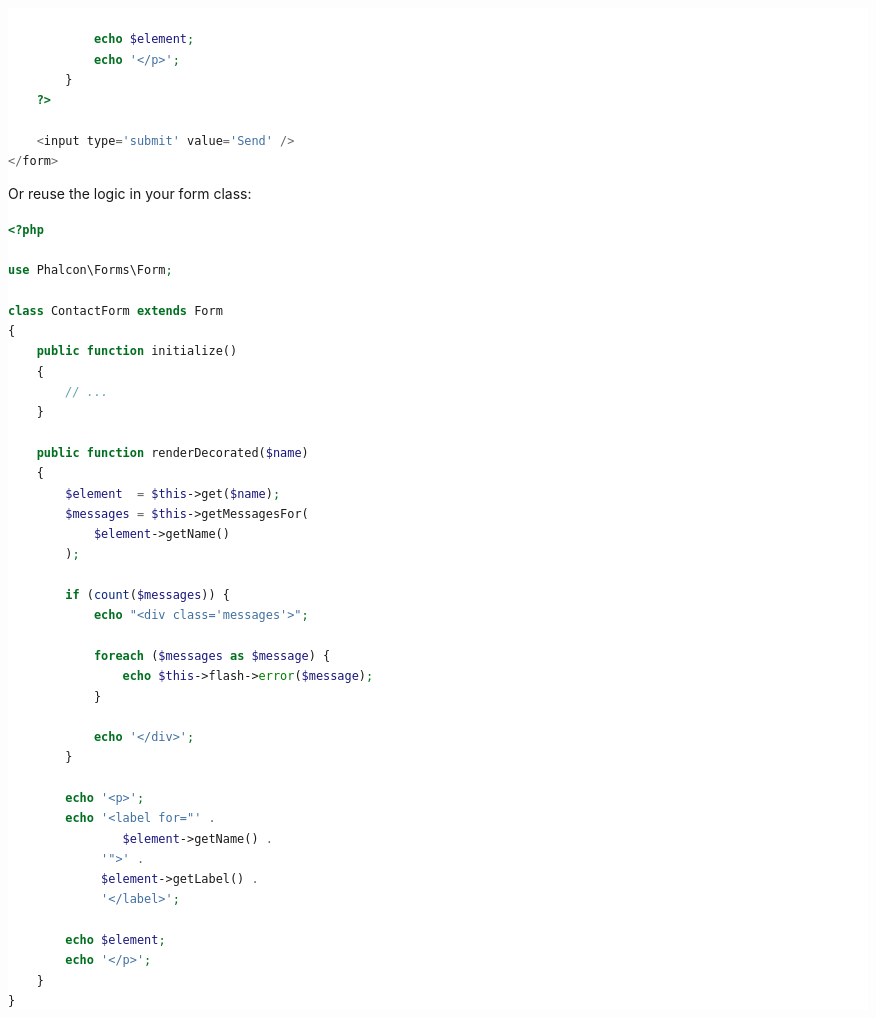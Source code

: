 ```php

            echo $element;
            echo '</p>';
        }
    ?>

    <input type='submit' value='Send' />
</form>
```

Or reuse the logic in your form class:

```php
<?php

use Phalcon\Forms\Form;

class ContactForm extends Form
{
    public function initialize()
    {
        // ...
    }

    public function renderDecorated($name)
    {
        $element  = $this->get($name);
        $messages = $this->getMessagesFor(
            $element->getName()
        );

        if (count($messages)) {
            echo "<div class='messages'>";

            foreach ($messages as $message) {
                echo $this->flash->error($message);
            }

            echo '</div>';
        }

        echo '<p>';
        echo '<label for="' .
                $element->getName() .
             '">' .
             $element->getLabel() .
             '</label>';

        echo $element;
        echo '</p>';
    }
}
```
